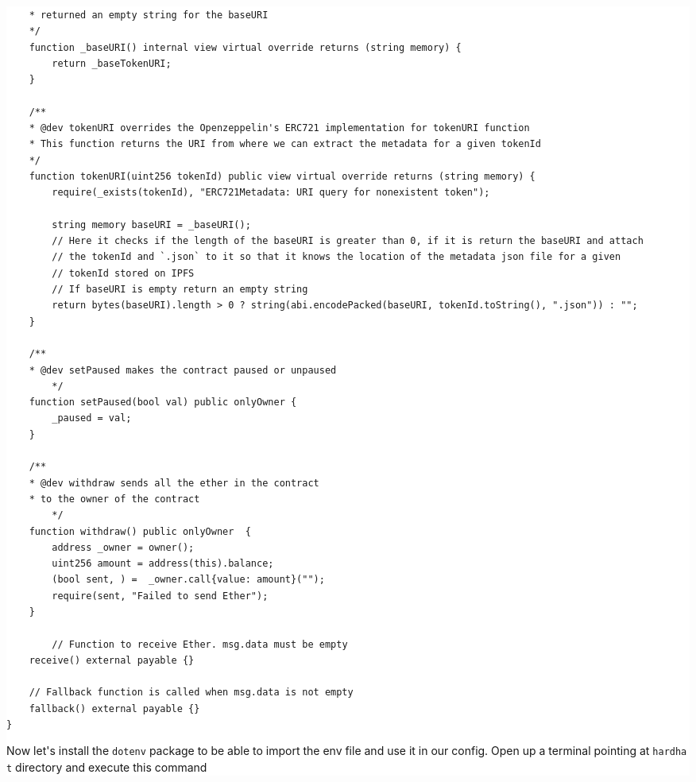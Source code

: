 ```solidity
    * returned an empty string for the baseURI
    */
    function _baseURI() internal view virtual override returns (string memory) {
        return _baseTokenURI;
    }

    /**
    * @dev tokenURI overrides the Openzeppelin's ERC721 implementation for tokenURI function
    * This function returns the URI from where we can extract the metadata for a given tokenId
    */
    function tokenURI(uint256 tokenId) public view virtual override returns (string memory) {
        require(_exists(tokenId), "ERC721Metadata: URI query for nonexistent token");

        string memory baseURI = _baseURI();
        // Here it checks if the length of the baseURI is greater than 0, if it is return the baseURI and attach
        // the tokenId and `.json` to it so that it knows the location of the metadata json file for a given
        // tokenId stored on IPFS
        // If baseURI is empty return an empty string
        return bytes(baseURI).length > 0 ? string(abi.encodePacked(baseURI, tokenId.toString(), ".json")) : "";
    }

    /**
    * @dev setPaused makes the contract paused or unpaused
        */
    function setPaused(bool val) public onlyOwner {
        _paused = val;
    }

    /**
    * @dev withdraw sends all the ether in the contract
    * to the owner of the contract
        */
    function withdraw() public onlyOwner  {
        address _owner = owner();
        uint256 amount = address(this).balance;
        (bool sent, ) =  _owner.call{value: amount}("");
        require(sent, "Failed to send Ether");
    }

        // Function to receive Ether. msg.data must be empty
    receive() external payable {}

    // Fallback function is called when msg.data is not empty
    fallback() external payable {}
}
```

Now let's install the `dotenv` package to be able to import the env file and use it in our config. Open up a terminal pointing at `hardhat` directory and execute this command

